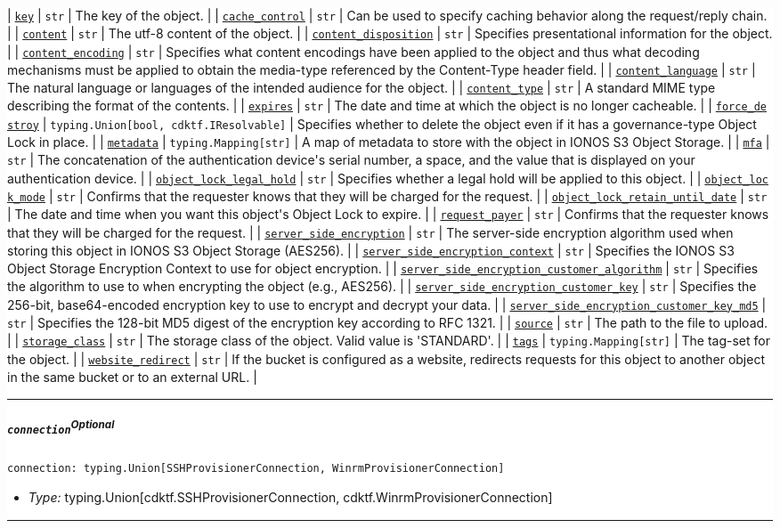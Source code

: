 | <code><a href="#@cdktf/provider-ionoscloud.s3Object.S3ObjectConfig.property.key">key</a></code> | <code>str</code> | The key of the object. |
| <code><a href="#@cdktf/provider-ionoscloud.s3Object.S3ObjectConfig.property.cacheControl">cache_control</a></code> | <code>str</code> | Can be used to specify caching behavior along the request/reply chain. |
| <code><a href="#@cdktf/provider-ionoscloud.s3Object.S3ObjectConfig.property.content">content</a></code> | <code>str</code> | The utf-8 content of the object. |
| <code><a href="#@cdktf/provider-ionoscloud.s3Object.S3ObjectConfig.property.contentDisposition">content_disposition</a></code> | <code>str</code> | Specifies presentational information for the object. |
| <code><a href="#@cdktf/provider-ionoscloud.s3Object.S3ObjectConfig.property.contentEncoding">content_encoding</a></code> | <code>str</code> | Specifies what content encodings have been applied to the object and thus what decoding mechanisms must be applied to obtain the media-type referenced by the Content-Type header field. |
| <code><a href="#@cdktf/provider-ionoscloud.s3Object.S3ObjectConfig.property.contentLanguage">content_language</a></code> | <code>str</code> | The natural language or languages of the intended audience for the object. |
| <code><a href="#@cdktf/provider-ionoscloud.s3Object.S3ObjectConfig.property.contentType">content_type</a></code> | <code>str</code> | A standard MIME type describing the format of the contents. |
| <code><a href="#@cdktf/provider-ionoscloud.s3Object.S3ObjectConfig.property.expires">expires</a></code> | <code>str</code> | The date and time at which the object is no longer cacheable. |
| <code><a href="#@cdktf/provider-ionoscloud.s3Object.S3ObjectConfig.property.forceDestroy">force_destroy</a></code> | <code>typing.Union[bool, cdktf.IResolvable]</code> | Specifies whether to delete the object even if it has a governance-type Object Lock in place. |
| <code><a href="#@cdktf/provider-ionoscloud.s3Object.S3ObjectConfig.property.metadata">metadata</a></code> | <code>typing.Mapping[str]</code> | A map of metadata to store with the object in IONOS S3 Object Storage. |
| <code><a href="#@cdktf/provider-ionoscloud.s3Object.S3ObjectConfig.property.mfa">mfa</a></code> | <code>str</code> | The concatenation of the authentication device's serial number, a space, and the value that is displayed on your authentication device. |
| <code><a href="#@cdktf/provider-ionoscloud.s3Object.S3ObjectConfig.property.objectLockLegalHold">object_lock_legal_hold</a></code> | <code>str</code> | Specifies whether a legal hold will be applied to this object. |
| <code><a href="#@cdktf/provider-ionoscloud.s3Object.S3ObjectConfig.property.objectLockMode">object_lock_mode</a></code> | <code>str</code> | Confirms that the requester knows that they will be charged for the request. |
| <code><a href="#@cdktf/provider-ionoscloud.s3Object.S3ObjectConfig.property.objectLockRetainUntilDate">object_lock_retain_until_date</a></code> | <code>str</code> | The date and time when you want this object's Object Lock to expire. |
| <code><a href="#@cdktf/provider-ionoscloud.s3Object.S3ObjectConfig.property.requestPayer">request_payer</a></code> | <code>str</code> | Confirms that the requester knows that they will be charged for the request. |
| <code><a href="#@cdktf/provider-ionoscloud.s3Object.S3ObjectConfig.property.serverSideEncryption">server_side_encryption</a></code> | <code>str</code> | The server-side encryption algorithm used when storing this object in IONOS S3 Object Storage (AES256). |
| <code><a href="#@cdktf/provider-ionoscloud.s3Object.S3ObjectConfig.property.serverSideEncryptionContext">server_side_encryption_context</a></code> | <code>str</code> | Specifies the IONOS S3 Object Storage Encryption Context to use for object encryption. |
| <code><a href="#@cdktf/provider-ionoscloud.s3Object.S3ObjectConfig.property.serverSideEncryptionCustomerAlgorithm">server_side_encryption_customer_algorithm</a></code> | <code>str</code> | Specifies the algorithm to use to when encrypting the object (e.g., AES256). |
| <code><a href="#@cdktf/provider-ionoscloud.s3Object.S3ObjectConfig.property.serverSideEncryptionCustomerKey">server_side_encryption_customer_key</a></code> | <code>str</code> | Specifies the 256-bit, base64-encoded encryption key to use to encrypt and decrypt your data. |
| <code><a href="#@cdktf/provider-ionoscloud.s3Object.S3ObjectConfig.property.serverSideEncryptionCustomerKeyMd5">server_side_encryption_customer_key_md5</a></code> | <code>str</code> | Specifies the 128-bit MD5 digest of the encryption key according to RFC 1321. |
| <code><a href="#@cdktf/provider-ionoscloud.s3Object.S3ObjectConfig.property.source">source</a></code> | <code>str</code> | The path to the file to upload. |
| <code><a href="#@cdktf/provider-ionoscloud.s3Object.S3ObjectConfig.property.storageClass">storage_class</a></code> | <code>str</code> | The storage class of the object. Valid value is 'STANDARD'. |
| <code><a href="#@cdktf/provider-ionoscloud.s3Object.S3ObjectConfig.property.tags">tags</a></code> | <code>typing.Mapping[str]</code> | The tag-set for the object. |
| <code><a href="#@cdktf/provider-ionoscloud.s3Object.S3ObjectConfig.property.websiteRedirect">website_redirect</a></code> | <code>str</code> | If the bucket is configured as a website, redirects requests for this object to another object in the same bucket or to an external URL. |

---

##### `connection`<sup>Optional</sup> <a name="connection" id="@cdktf/provider-ionoscloud.s3Object.S3ObjectConfig.property.connection"></a>

```python
connection: typing.Union[SSHProvisionerConnection, WinrmProvisionerConnection]
```

- *Type:* typing.Union[cdktf.SSHProvisionerConnection, cdktf.WinrmProvisionerConnection]

---